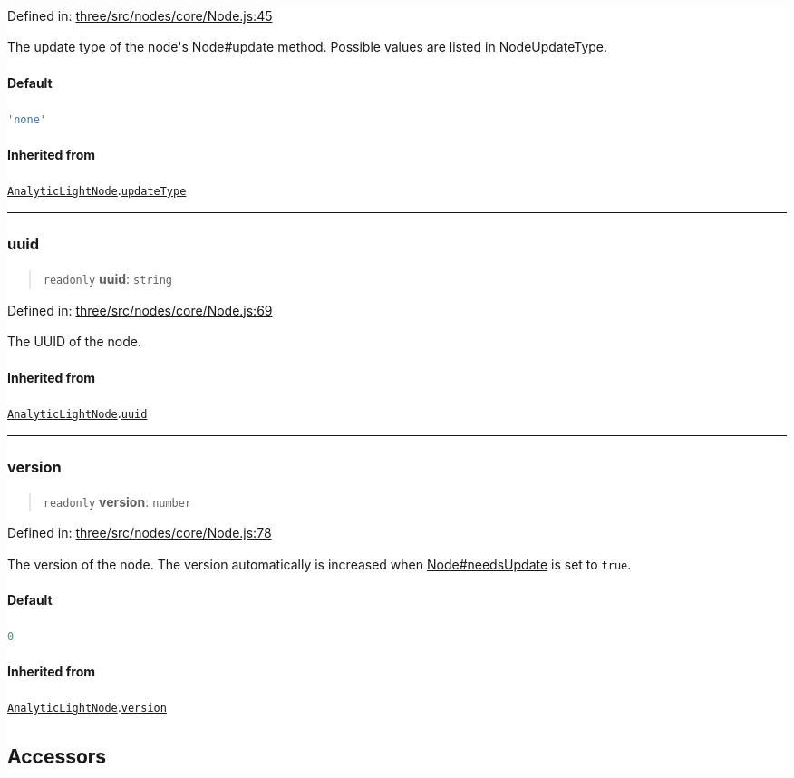 Defined in: [three/src/nodes/core/Node.js:45](https://github.com/DefinitelyMaybe/three-i18n/blob/fa57b79433d1c349ffb23a78727299c8d4190136/three/src/nodes/core/Node.js#L45)

The update type of the node's [Node#update](/reference/threewebgpu/classes/node/#update) method. Possible values are listed in [NodeUpdateType](/reference/threewebgpu/variables/nodeupdatetype/).

#### Default

```ts
'none'
```

#### Inherited from

[`AnalyticLightNode`](/reference/threewebgpu/classes/analyticlightnode/).[`updateType`](/reference/threewebgpu/classes/analyticlightnode/#updatetype)

***

### uuid

> `readonly` **uuid**: `string`

Defined in: [three/src/nodes/core/Node.js:69](https://github.com/DefinitelyMaybe/three-i18n/blob/fa57b79433d1c349ffb23a78727299c8d4190136/three/src/nodes/core/Node.js#L69)

The UUID of the node.

#### Inherited from

[`AnalyticLightNode`](/reference/threewebgpu/classes/analyticlightnode/).[`uuid`](/reference/threewebgpu/classes/analyticlightnode/#uuid)

***

### version

> `readonly` **version**: `number`

Defined in: [three/src/nodes/core/Node.js:78](https://github.com/DefinitelyMaybe/three-i18n/blob/fa57b79433d1c349ffb23a78727299c8d4190136/three/src/nodes/core/Node.js#L78)

The version of the node. The version automatically is increased when [Node#needsUpdate](/reference/threewebgpu/classes/node/#needsupdate) is set to `true`.

#### Default

```ts
0
```

#### Inherited from

[`AnalyticLightNode`](/reference/threewebgpu/classes/analyticlightnode/).[`version`](/reference/threewebgpu/classes/analyticlightnode/#version)

## Accessors
